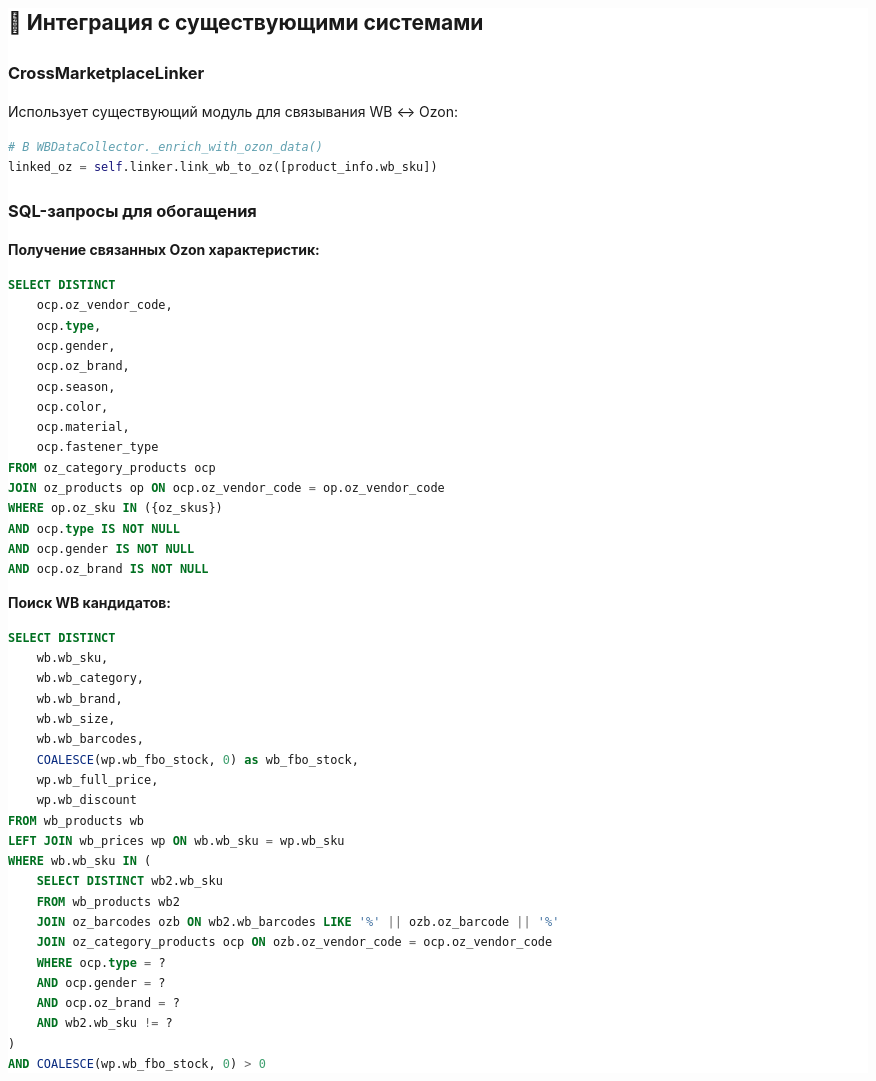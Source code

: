 ## 🔗 Интеграция с существующими системами

### CrossMarketplaceLinker
Использует существующий модуль для связывания WB ↔ Ozon:

```python
# В WBDataCollector._enrich_with_ozon_data()
linked_oz = self.linker.link_wb_to_oz([product_info.wb_sku])
```

### SQL-запросы для обогащения

**Получение связанных Ozon характеристик:**
```sql
SELECT DISTINCT
    ocp.oz_vendor_code,
    ocp.type,
    ocp.gender,
    ocp.oz_brand,
    ocp.season,
    ocp.color,
    ocp.material,
    ocp.fastener_type
FROM oz_category_products ocp
JOIN oz_products op ON ocp.oz_vendor_code = op.oz_vendor_code
WHERE op.oz_sku IN ({oz_skus})
AND ocp.type IS NOT NULL
AND ocp.gender IS NOT NULL
AND ocp.oz_brand IS NOT NULL
```

**Поиск WB кандидатов:**
```sql
SELECT DISTINCT
    wb.wb_sku,
    wb.wb_category,
    wb.wb_brand,
    wb.wb_size,
    wb.wb_barcodes,
    COALESCE(wp.wb_fbo_stock, 0) as wb_fbo_stock,
    wp.wb_full_price,
    wp.wb_discount
FROM wb_products wb
LEFT JOIN wb_prices wp ON wb.wb_sku = wp.wb_sku
WHERE wb.wb_sku IN (
    SELECT DISTINCT wb2.wb_sku
    FROM wb_products wb2
    JOIN oz_barcodes ozb ON wb2.wb_barcodes LIKE '%' || ozb.oz_barcode || '%'
    JOIN oz_category_products ocp ON ozb.oz_vendor_code = ocp.oz_vendor_code
    WHERE ocp.type = ?
    AND ocp.gender = ?
    AND ocp.oz_brand = ?
    AND wb2.wb_sku != ?
)
AND COALESCE(wp.wb_fbo_stock, 0) > 0
```
